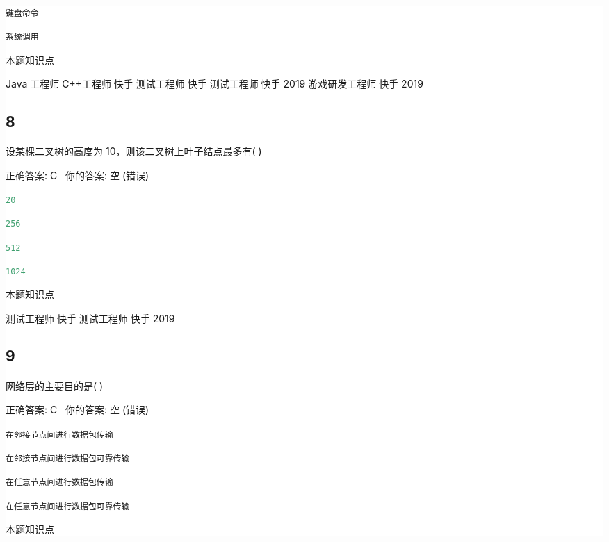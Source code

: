 ```cpp
键盘命令
```

```cpp
系统调用
```

本题知识点

Java 工程师 C++工程师 快手 测试工程师 快手 测试工程师 快手 2019 游戏研发工程师 快手 2019

## 8

设某棵二叉树的高度为 10，则该二叉树上叶子结点最多有( )

正确答案: C   你的答案: 空 (错误)

```cpp
20
```

```cpp
256
```

```cpp
512
```

```cpp
1024
```

本题知识点

测试工程师 快手 测试工程师 快手 2019

## 9

网络层的主要目的是( )

正确答案: C   你的答案: 空 (错误)

```cpp
在邻接节点间进行数据包传输
```

```cpp
在邻接节点间进行数据包可靠传输
```

```cpp
在任意节点间进行数据包传输
```

```cpp
在任意节点间进行数据包可靠传输
```

本题知识点
